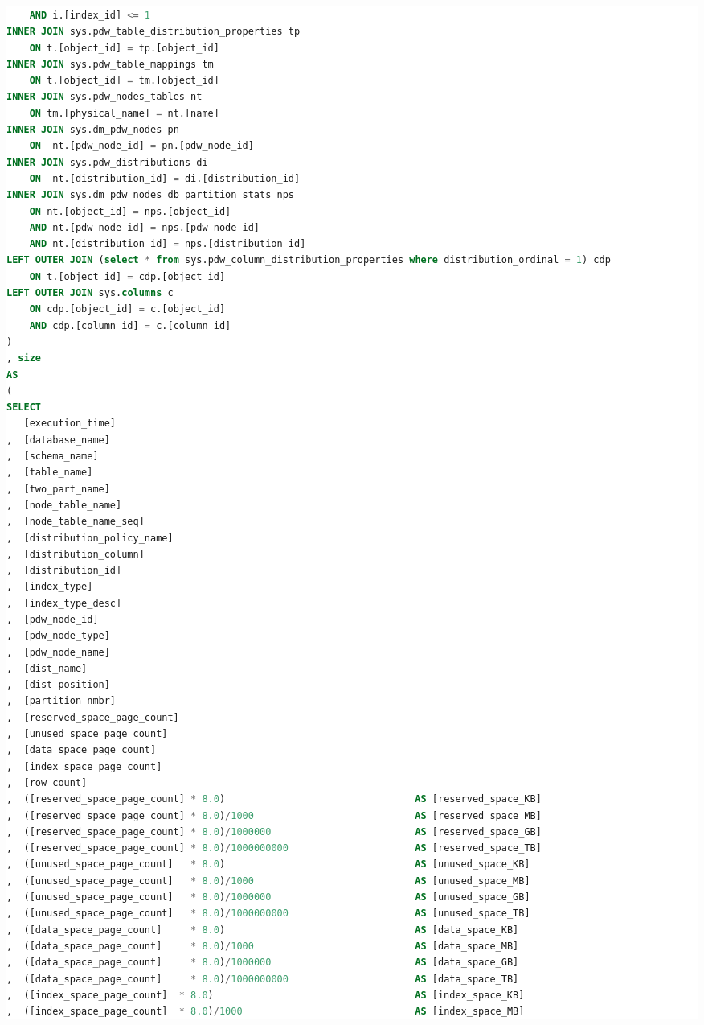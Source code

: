 ```sql
    AND i.[index_id] <= 1
INNER JOIN sys.pdw_table_distribution_properties tp
    ON t.[object_id] = tp.[object_id]
INNER JOIN sys.pdw_table_mappings tm
    ON t.[object_id] = tm.[object_id]
INNER JOIN sys.pdw_nodes_tables nt
    ON tm.[physical_name] = nt.[name]
INNER JOIN sys.dm_pdw_nodes pn
    ON  nt.[pdw_node_id] = pn.[pdw_node_id]
INNER JOIN sys.pdw_distributions di
    ON  nt.[distribution_id] = di.[distribution_id]
INNER JOIN sys.dm_pdw_nodes_db_partition_stats nps
    ON nt.[object_id] = nps.[object_id]
    AND nt.[pdw_node_id] = nps.[pdw_node_id]
    AND nt.[distribution_id] = nps.[distribution_id]
LEFT OUTER JOIN (select * from sys.pdw_column_distribution_properties where distribution_ordinal = 1) cdp
    ON t.[object_id] = cdp.[object_id]
LEFT OUTER JOIN sys.columns c
    ON cdp.[object_id] = c.[object_id]
    AND cdp.[column_id] = c.[column_id]
)
, size
AS
(
SELECT
   [execution_time]
,  [database_name]
,  [schema_name]
,  [table_name]
,  [two_part_name]
,  [node_table_name]
,  [node_table_name_seq]
,  [distribution_policy_name]
,  [distribution_column]
,  [distribution_id]
,  [index_type]
,  [index_type_desc]
,  [pdw_node_id]
,  [pdw_node_type]
,  [pdw_node_name]
,  [dist_name]
,  [dist_position]
,  [partition_nmbr]
,  [reserved_space_page_count]
,  [unused_space_page_count]
,  [data_space_page_count]
,  [index_space_page_count]
,  [row_count]
,  ([reserved_space_page_count] * 8.0)                                 AS [reserved_space_KB]
,  ([reserved_space_page_count] * 8.0)/1000                            AS [reserved_space_MB]
,  ([reserved_space_page_count] * 8.0)/1000000                         AS [reserved_space_GB]
,  ([reserved_space_page_count] * 8.0)/1000000000                      AS [reserved_space_TB]
,  ([unused_space_page_count]   * 8.0)                                 AS [unused_space_KB]
,  ([unused_space_page_count]   * 8.0)/1000                            AS [unused_space_MB]
,  ([unused_space_page_count]   * 8.0)/1000000                         AS [unused_space_GB]
,  ([unused_space_page_count]   * 8.0)/1000000000                      AS [unused_space_TB]
,  ([data_space_page_count]     * 8.0)                                 AS [data_space_KB]
,  ([data_space_page_count]     * 8.0)/1000                            AS [data_space_MB]
,  ([data_space_page_count]     * 8.0)/1000000                         AS [data_space_GB]
,  ([data_space_page_count]     * 8.0)/1000000000                      AS [data_space_TB]
,  ([index_space_page_count]  * 8.0)                                   AS [index_space_KB]
,  ([index_space_page_count]  * 8.0)/1000                              AS [index_space_MB]
```

[Omówienie]: ./sql-data-warehouse-tables-overview.md
[Typy danych]: ./sql-data-warehouse-tables-data-types.md
[Rozpowszechnianie]: ./sql-data-warehouse-tables-distribute.md
[Indeks]: ./sql-data-warehouse-tables-index.md
[Partition]: ./sql-data-warehouse-tables-partition.md
[Statystyki]: ./sql-data-warehouse-tables-statistics.md
[Tymczasowe]: ./sql-data-warehouse-tables-temporary.md
[Najważniejsze wskazówki magazynu danych SQL]: ./sql-data-warehouse-best-practices.md
[Ładowanie danych za pomocą Polybase]: ./sql-data-warehouse-load-from-azure-blob-storage-with-polybase.md
[TWORZENIE TABELI]: https://msdn.microsoft.com/library/mt203953.aspx
[RENAME]: https://msdn.microsoft.com/library/mt631611.aspx
[DBCC PDW_SHOWSPACEUSED]: https://msdn.microsoft.com/library/mt204028.aspx
[Właściwość tożsamości]: https://msdn.microsoft.com/library/ms186775.aspx
[Przypisywanie obejście klucza zastępczego]: https://blogs.msdn.microsoft.com/sqlcat/2016/02/18/assigning-surrogate-key-to-dimension-tables-in-sql-dw-and-aps/
[Powiązanych tabel]: https://msdn.microsoft.com/library/ms188066.aspx
[Kolumny obliczane]: https://msdn.microsoft.com/library/ms186241.aspx
[Rzadkie kolumn]: https://msdn.microsoft.com/library/cc280604.aspx
[Typy zdefiniowane przez użytkownika]: https://msdn.microsoft.com/library/ms131694.aspx
[Sekwencja]: https://msdn.microsoft.com/library/ff878091.aspx
[Wyzwalaczy]: https://msdn.microsoft.com/library/ms189799.aspx
[Widoki indeksowane]: https://msdn.microsoft.com/library/ms191432.aspx
[Synonimy]: https://msdn.microsoft.com/library/ms177544.aspx
[Indeksy unikatowe]: https://msdn.microsoft.com/library/ms188783.aspx